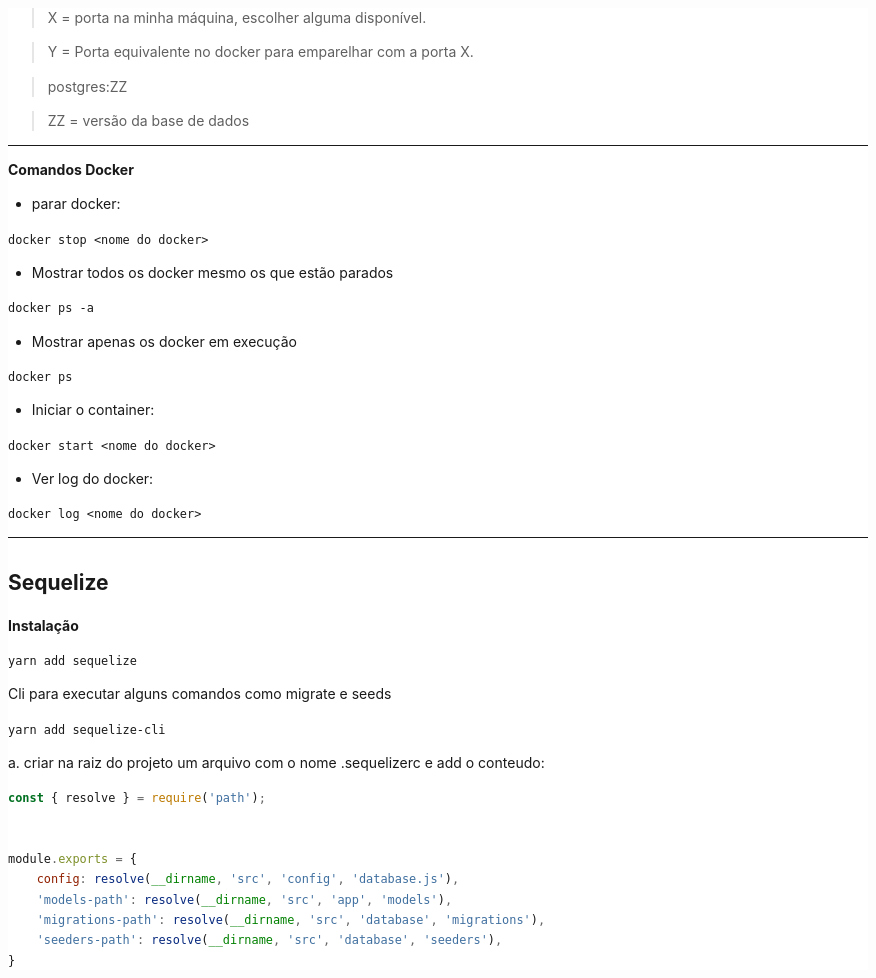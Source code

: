 >X = porta na minha máquina, escolher alguma disponível.

>Y = Porta equivalente no docker para emparelhar com a porta X.

>postgres:ZZ

>ZZ = versão da base de dados

----
**Comandos Docker**

* parar docker:
```
docker stop <nome do docker>
```

* Mostrar todos os docker mesmo os que estão parados
```
docker ps -a
```

* Mostrar apenas os docker em execução
```
docker ps
```

* Iniciar o container:
```
docker start <nome do docker>
```

* Ver log do docker:
```
docker log <nome do docker>
```

----

## Sequelize

**Instalação**
```
yarn add sequelize
```
Cli para executar alguns comandos como migrate e seeds
```
yarn add sequelize-cli
```

a. criar na raiz do projeto um arquivo com o nome .sequelizerc e add o conteudo:

```js
const { resolve } = require('path');


module.exports = {
    config: resolve(__dirname, 'src', 'config', 'database.js'),
    'models-path': resolve(__dirname, 'src', 'app', 'models'),
    'migrations-path': resolve(__dirname, 'src', 'database', 'migrations'),
    'seeders-path': resolve(__dirname, 'src', 'database', 'seeders'),
}
```
